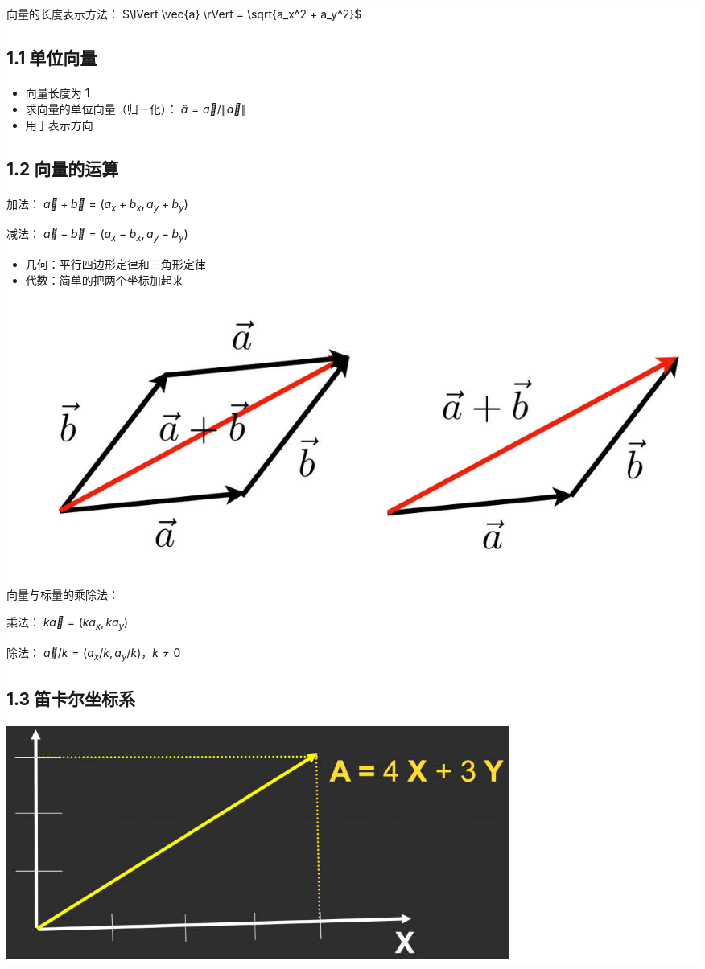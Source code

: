 向量的长度表示方法： $\lVert \vec{a} \rVert = \sqrt{a_x^2 + a_y^2}$

## 1.1 单位向量
* 向量长度为 1
* 求向量的单位向量（归一化）： $\hat{a} = \vec {a} / \lVert \vec {a} \rVert$
* 用于表示方向


## 1.2 向量的运算

加法： $\vec{a} + \vec{b} = (a_x + b_x, a_y + b_y)$

减法： $\vec{a} - \vec{b} = (a_x - b_x, a_y - b_y)$

* 几何：平行四边形定律和三角形定律
* 代数：简单的把两个坐标加起来

![向量加法](https://raw.githubusercontent.com/Ineloquent0/notes/main/images/20240728112602.jpg)

向量与标量的乘除法：

乘法： $k \vec{a} = (k a_x, k a_y)$ 

除法： $\vec{a} / k = (a_x / k, a_y / k)，k \neq 0$

## 1.3 笛卡尔坐标系

![笛卡尔坐标系](https://raw.githubusercontent.com/Ineloquent0/notes/main/images/20240728113929.jpg)
